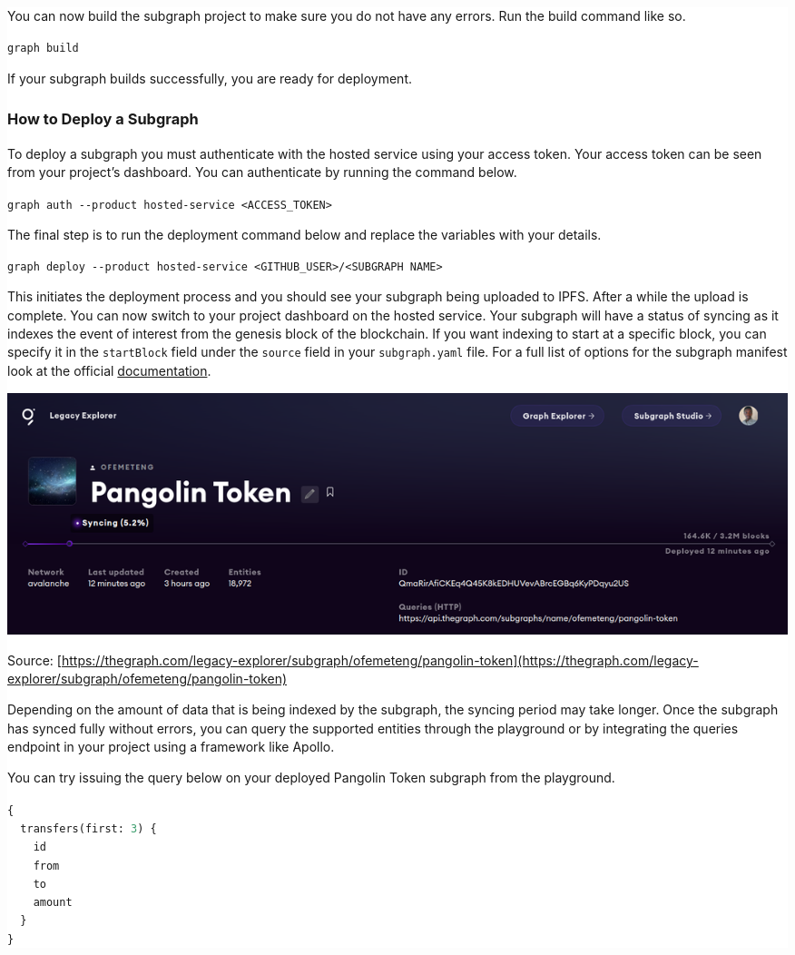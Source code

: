 You can now build the subgraph project to make sure you do not have any errors. Run the build command like so.

`graph build`

If your subgraph builds successfully, you are ready for deployment.

### How to Deploy a Subgraph

To deploy a subgraph you must authenticate with the hosted service using your access token. Your access token can be seen from your project’s dashboard. You can authenticate by running the command below.

`graph auth --product hosted-service <ACCESS_TOKEN>`

The final step is to run the deployment command below and replace the variables with your details.

`graph deploy --product hosted-service <GITHUB_USER>/<SUBGRAPH NAME>`

This initiates the deployment process and you should see your subgraph being uploaded to IPFS. After a while the upload is complete. You can now switch to your project dashboard on the hosted service. Your subgraph will have a status of syncing as it indexes the event of interest from the genesis block of the blockchain. If you want indexing to start at a specific block, you can specify it in the `startBlock` field under the `source` field in your `subgraph.yaml` file. For a full list of options for the subgraph manifest look at the official [documentation](https://thegraph.com/docs/developer/create-subgraph-hosted#the-subgraph-manifest).

![alt_text](images/pangolin-token-subgraph-image8.png "Syncing Parameters")

Source: [https://thegraph.com/legacy-explorer/subgraph/ofemeteng/pangolin-token](https://thegraph.com/legacy-explorer/subgraph/ofemeteng/pangolin-token)

Depending on the amount of data that is being indexed by the subgraph, the syncing period may take longer. Once the subgraph has synced fully without errors, you can query the supported entities through the playground or by integrating the queries endpoint in your project using a framework like Apollo.

You can try issuing the query below on your deployed Pangolin Token subgraph from the playground.

```graphql
{
  transfers(first: 3) {
    id
    from
    to
    amount
  }
}
```
